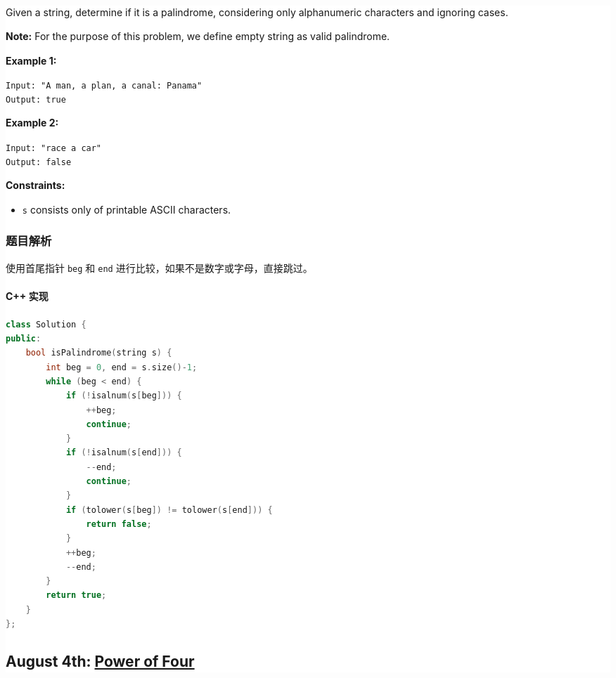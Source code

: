 Given a string, determine if it is a palindrome, considering only alphanumeric characters and ignoring cases.

**Note:** For the purpose of this problem, we define empty string as valid palindrome.

**Example 1:**

```
Input: "A man, a plan, a canal: Panama"
Output: true
```

**Example 2:**

```
Input: "race a car"
Output: false
```

**Constraints:**

- `s` consists only of printable ASCII characters.

### 题目解析

使用首尾指针 `beg` 和 `end` 进行比较，如果不是数字或字母，直接跳过。

#### C++ 实现

```cpp
class Solution {
public:
    bool isPalindrome(string s) {
        int beg = 0, end = s.size()-1;
        while (beg < end) {
            if (!isalnum(s[beg])) {
                ++beg;
                continue;
            }
            if (!isalnum(s[end])) {
                --end;
                continue;
            }
            if (tolower(s[beg]) != tolower(s[end])) {
                return false;
            }
            ++beg;
            --end;
        }
        return true;
    }
};
```

## August 4th: [Power of Four](https://leetcode.com/explore/challenge/card/august-leetcoding-challenge/549/week-1-august-1st-august-7th/3412/)
